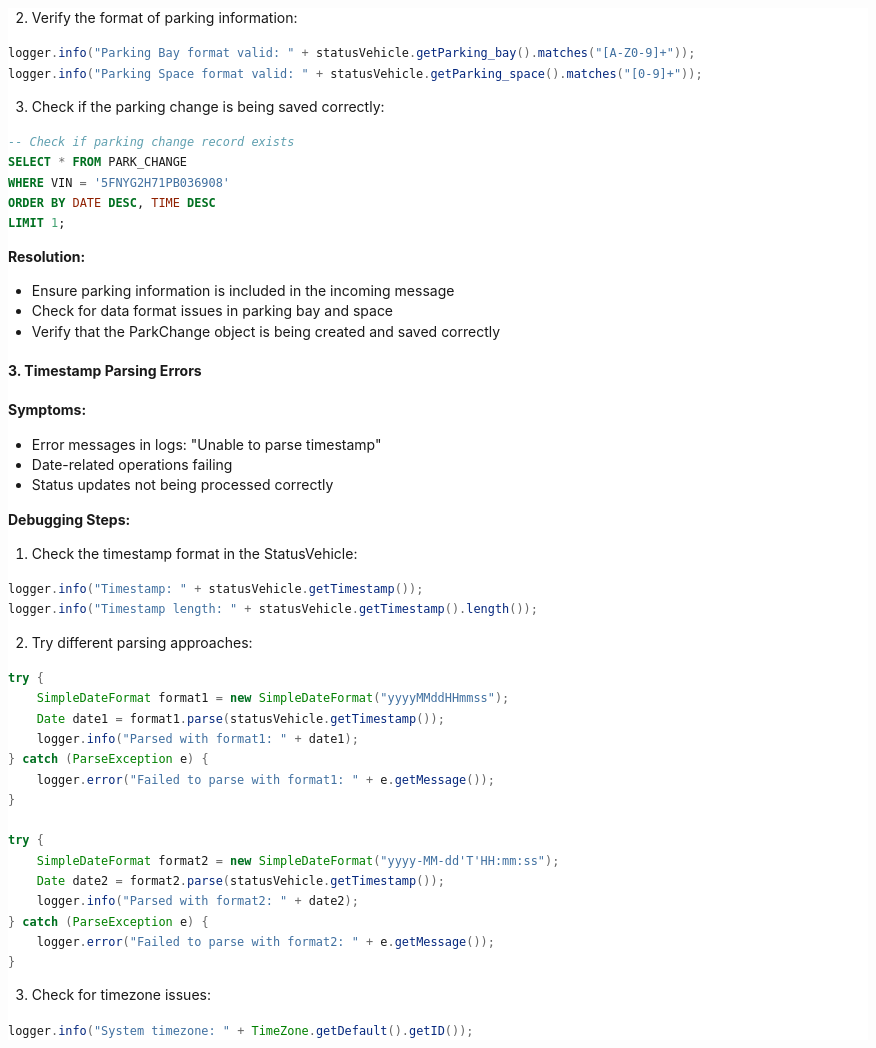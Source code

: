 2. Verify the format of parking information:
```java
logger.info("Parking Bay format valid: " + statusVehicle.getParking_bay().matches("[A-Z0-9]+"));
logger.info("Parking Space format valid: " + statusVehicle.getParking_space().matches("[0-9]+"));
```

3. Check if the parking change is being saved correctly:
```sql
-- Check if parking change record exists
SELECT * FROM PARK_CHANGE 
WHERE VIN = '5FNYG2H71PB036908' 
ORDER BY DATE DESC, TIME DESC
LIMIT 1;
```

**Resolution:**
- Ensure parking information is included in the incoming message
- Check for data format issues in parking bay and space
- Verify that the ParkChange object is being created and saved correctly

#### 3. Timestamp Parsing Errors

**Symptoms:**
- Error messages in logs: "Unable to parse timestamp"
- Date-related operations failing
- Status updates not being processed correctly

**Debugging Steps:**
1. Check the timestamp format in the StatusVehicle:
```java
logger.info("Timestamp: " + statusVehicle.getTimestamp());
logger.info("Timestamp length: " + statusVehicle.getTimestamp().length());
```

2. Try different parsing approaches:
```java
try {
    SimpleDateFormat format1 = new SimpleDateFormat("yyyyMMddHHmmss");
    Date date1 = format1.parse(statusVehicle.getTimestamp());
    logger.info("Parsed with format1: " + date1);
} catch (ParseException e) {
    logger.error("Failed to parse with format1: " + e.getMessage());
}

try {
    SimpleDateFormat format2 = new SimpleDateFormat("yyyy-MM-dd'T'HH:mm:ss");
    Date date2 = format2.parse(statusVehicle.getTimestamp());
    logger.info("Parsed with format2: " + date2);
} catch (ParseException e) {
    logger.error("Failed to parse with format2: " + e.getMessage());
}
```

3. Check for timezone issues:
```java
logger.info("System timezone: " + TimeZone.getDefault().getID());
```

